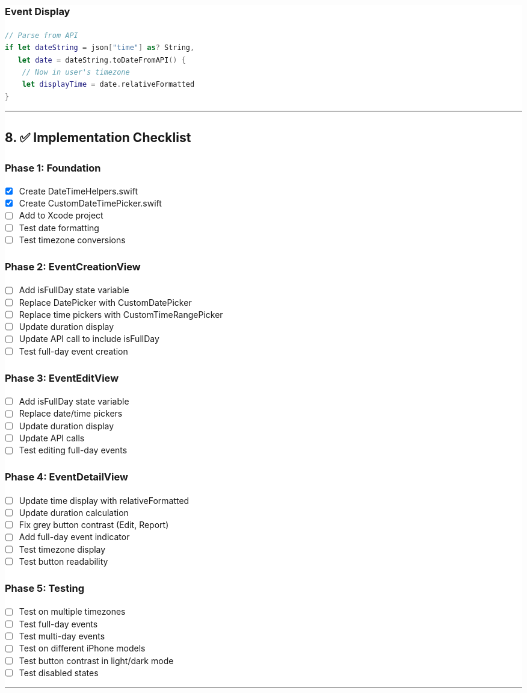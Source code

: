### **Event Display**

```swift
// Parse from API
if let dateString = json["time"] as? String,
   let date = dateString.toDateFromAPI() {
    // Now in user's timezone
    let displayTime = date.relativeFormatted
}
```

---

## 8. ✅ Implementation Checklist

### **Phase 1: Foundation**
- [x] Create DateTimeHelpers.swift
- [x] Create CustomDateTimePicker.swift
- [ ] Add to Xcode project
- [ ] Test date formatting
- [ ] Test timezone conversions

### **Phase 2: EventCreationView**
- [ ] Add isFullDay state variable
- [ ] Replace DatePicker with CustomDatePicker
- [ ] Replace time pickers with CustomTimeRangePicker
- [ ] Update duration display
- [ ] Update API call to include isFullDay
- [ ] Test full-day event creation

### **Phase 3: EventEditView**
- [ ] Add isFullDay state variable
- [ ] Replace date/time pickers
- [ ] Update duration display
- [ ] Update API calls
- [ ] Test editing full-day events

### **Phase 4: EventDetailView**
- [ ] Update time display with relativeFormatted
- [ ] Update duration calculation
- [ ] Fix grey button contrast (Edit, Report)
- [ ] Add full-day event indicator
- [ ] Test timezone display
- [ ] Test button readability

### **Phase 5: Testing**
- [ ] Test on multiple timezones
- [ ] Test full-day events
- [ ] Test multi-day events
- [ ] Test on different iPhone models
- [ ] Test button contrast in light/dark mode
- [ ] Test disabled states

---